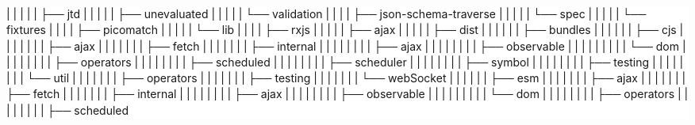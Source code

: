 |  |  |  |  |        ├── jtd
|  |  |  |  |        ├── unevaluated
|  |  |  |  |        └── validation
|  |  |  |  ├── json-schema-traverse
|  |  |  |  |  └── spec
|  |  |  |  |     └── fixtures
|  |  |  |  ├── picomatch
|  |  |  |  |  └── lib
|  |  |  |  ├── rxjs
|  |  |  |  |  ├── ajax
|  |  |  |  |  ├── dist
|  |  |  |  |  |  ├── bundles
|  |  |  |  |  |  ├── cjs
|  |  |  |  |  |  |  ├── ajax
|  |  |  |  |  |  |  ├── fetch
|  |  |  |  |  |  |  ├── internal
|  |  |  |  |  |  |  |  ├── ajax
|  |  |  |  |  |  |  |  ├── observable
|  |  |  |  |  |  |  |  |  └── dom
|  |  |  |  |  |  |  |  ├── operators
|  |  |  |  |  |  |  |  ├── scheduled
|  |  |  |  |  |  |  |  ├── scheduler
|  |  |  |  |  |  |  |  ├── symbol
|  |  |  |  |  |  |  |  ├── testing
|  |  |  |  |  |  |  |  └── util
|  |  |  |  |  |  |  ├── operators
|  |  |  |  |  |  |  ├── testing
|  |  |  |  |  |  |  └── webSocket
|  |  |  |  |  |  ├── esm
|  |  |  |  |  |  |  ├── ajax
|  |  |  |  |  |  |  ├── fetch
|  |  |  |  |  |  |  ├── internal
|  |  |  |  |  |  |  |  ├── ajax
|  |  |  |  |  |  |  |  ├── observable
|  |  |  |  |  |  |  |  |  └── dom
|  |  |  |  |  |  |  |  ├── operators
|  |  |  |  |  |  |  |  ├── scheduled